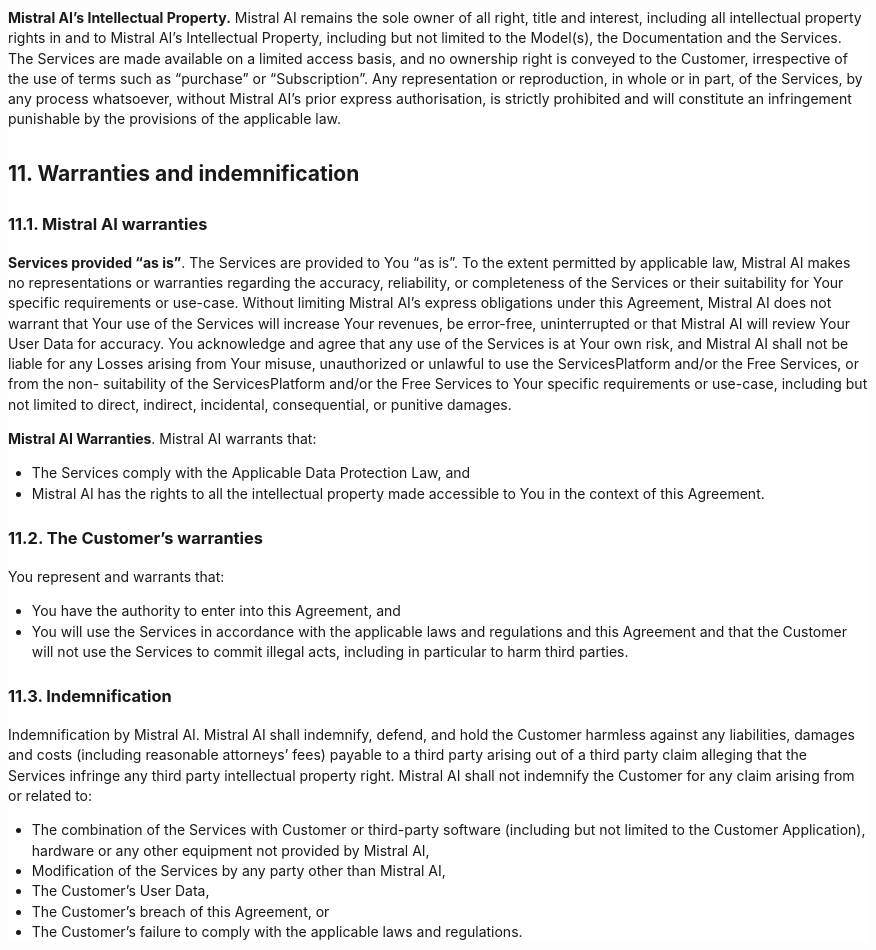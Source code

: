 **Mistral AI’s Intellectual Property.** Mistral AI remains the sole owner of all right, title and interest, including all intellectual property rights in and to Mistral AI’s Intellectual Property, including but not limited to the Model(s), the Documentation and the Services. The Services are made available on a limited access basis, and no ownership right is conveyed to the Customer, irrespective of the use of terms such as “purchase” or “Subscription”. Any representation or reproduction, in whole or in part, of the Services, by any process whatsoever, without Mistral AI’s prior express authorisation, is strictly prohibited and will constitute an infringement punishable by the provisions of the applicable law.

11\. Warranties and indemnification
-----------------------------------

### 11.1. Mistral AI warranties

**Services provided “as is”**. The Services are provided to You “as is”. To the extent permitted by applicable law, Mistral AI makes no representations or warranties regarding the accuracy, reliability, or completeness of the Services or their suitability for Your specific requirements or use-case. Without limiting Mistral AI’s express obligations under this Agreement, Mistral AI does not warrant that Your use of the Services will increase Your revenues, be error-free, uninterrupted or that Mistral AI will review Your User Data for accuracy. You acknowledge and agree that any use of the Services is at Your own risk, and Mistral AI shall not be liable for any Losses arising from Your misuse, unauthorized or unlawful to use the ServicesPlatform and/or the Free Services, or from the non- suitability of the ServicesPlatform and/or the Free Services to Your specific requirements or use-case, including but not limited to direct, indirect, incidental, consequential, or punitive damages.

**Mistral AI Warranties**. Mistral AI warrants that:

* The Services comply with the Applicable Data Protection Law, and
* Mistral AI has the rights to all the intellectual property made accessible to You in the context of this Agreement.

### 11.2. The Customer’s warranties

You represent and warrants that:

* You have the authority to enter into this Agreement, and
* You will use the Services in accordance with the applicable laws and regulations and this Agreement and that the Customer will not use the Services to commit illegal acts, including in particular to harm third parties.

### 11.3. Indemnification

Indemnification by Mistral AI. Mistral AI shall indemnify, defend, and hold the Customer harmless against any liabilities, damages and costs (including reasonable attorneys’ fees) payable to a third party arising out of a third party claim alleging that the Services infringe any third party intellectual property right. Mistral AI shall not indemnify the Customer for any claim arising from or related to:

* The combination of the Services with Customer or third-party software (including but not limited to the Customer Application), hardware or any other equipment not provided by Mistral AI,
* Modification of the Services by any party other than Mistral AI,
* The Customer’s User Data,
* The Customer’s breach of this Agreement, or
* The Customer’s failure to comply with the applicable laws and regulations.
